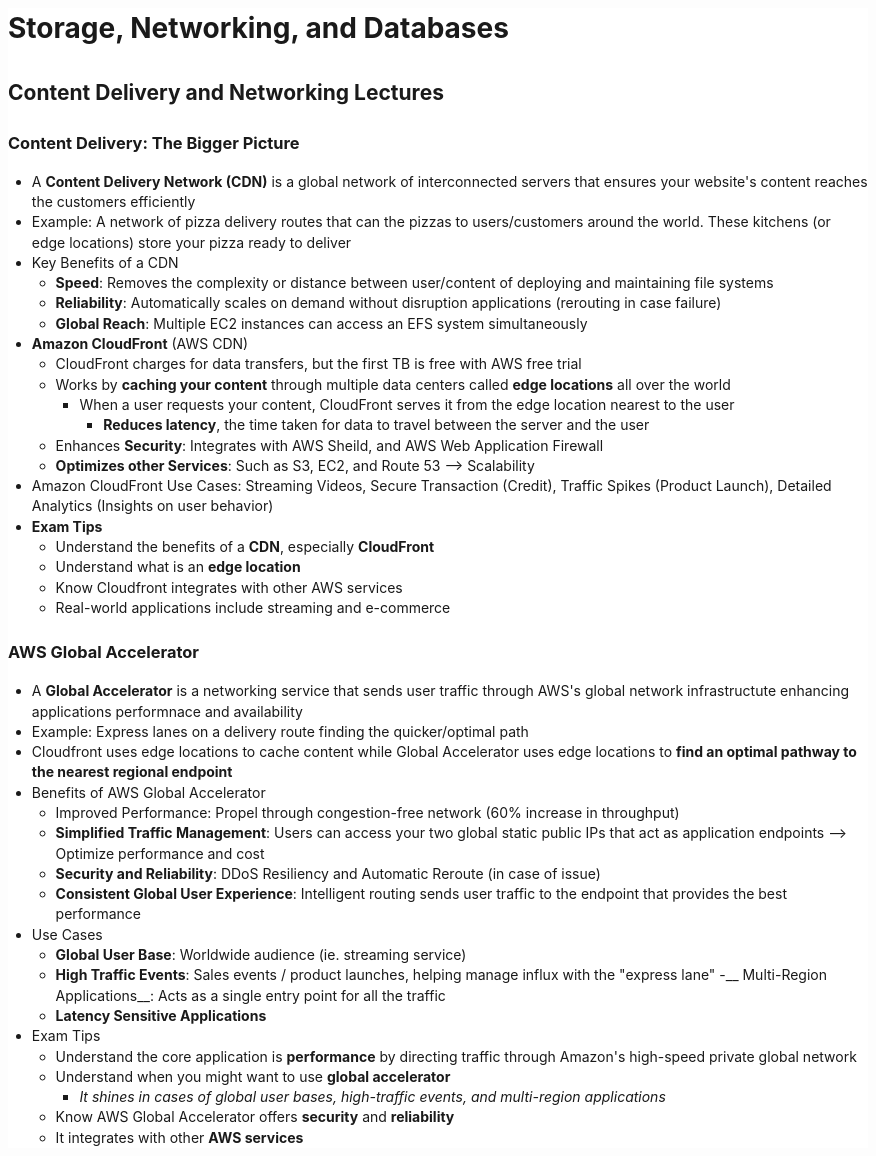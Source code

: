 # Storage, Networking, and Databases

## Content Delivery and Networking Lectures

### Content Delivery: The Bigger Picture
- A **Content Delivery Network (CDN)** is a global network of interconnected servers that ensures your website's content reaches the customers efficiently
- Example: A network of pizza delivery routes that can the pizzas to users/customers around the world. These kitchens (or edge locations) store your pizza ready to deliver
- Key Benefits of a CDN
	- __Speed__: Removes the complexity or distance between user/content of deploying and maintaining file systems
	- __Reliability__: Automatically scales on demand without disruption applications (rerouting in case failure)
	- __Global Reach__: Multiple EC2 instances can access an EFS system simultaneously
- **Amazon CloudFront** (AWS CDN)
	- CloudFront charges for data transfers, but the first TB is free with AWS free trial
	- Works by **caching your content** through multiple data centers called **edge locations** all over the world
		- When a user requests your content, CloudFront serves it from the edge location nearest to the user
			- **Reduces latency**, the time taken for data to travel between the server and the user
	- Enhances __Security__: Integrates with AWS Sheild, and AWS Web Application Firewall
	- __Optimizes other Services__: Such as S3, EC2, and Route 53 --> Scalability
- Amazon CloudFront Use Cases: Streaming Videos, Secure Transaction (Credit), Traffic Spikes (Product Launch), Detailed Analytics (Insights on user behavior)
- __Exam Tips__
	- Understand the benefits of a **CDN**, especially **CloudFront**
	- Understand what is an **edge location**
	- Know Cloudfront integrates with other AWS services
	- Real-world applications include streaming and e-commerce

### AWS Global Accelerator
- A **Global Accelerator** is a networking service that sends user traffic through AWS's global network infrastructute enhancing applications performnace and availability
- Example: Express lanes on a delivery route finding the quicker/optimal path
-  Cloudfront uses edge locations to cache content while Global Accelerator uses edge locations to **find an optimal pathway to the nearest regional endpoint**
- Benefits of AWS Global Accelerator
	- Improved Performance: Propel through congestion-free network (60% increase in throughput)
	- __Simplified Traffic Management__: Users can access your two global static public IPs that act as application endpoints --> Optimize performance and cost
	- __Security and Reliability__: DDoS Resiliency and Automatic Reroute (in case of issue)
	- __Consistent Global User Experience__: Intelligent routing sends user traffic to the endpoint that provides the best performance
- Use Cases
	- __Global User Base__: Worldwide audience (ie. streaming service)
	- __High Traffic Events__: Sales events / product launches, helping manage influx with the "express lane"
	-__ Multi-Region Applications__: Acts as a single entry point for all the traffic
	- __Latency Sensitive Applications__
- Exam Tips
	- Understand the core application is **performance** by directing traffic through Amazon's high-speed private global network
	- Understand when you might want to use **global accelerator** 
		- *It shines in cases of global user bases, high-traffic events, and multi-region applications*
	- Know AWS Global Accelerator offers **security** and **reliability**
	- It integrates with other **AWS services**
